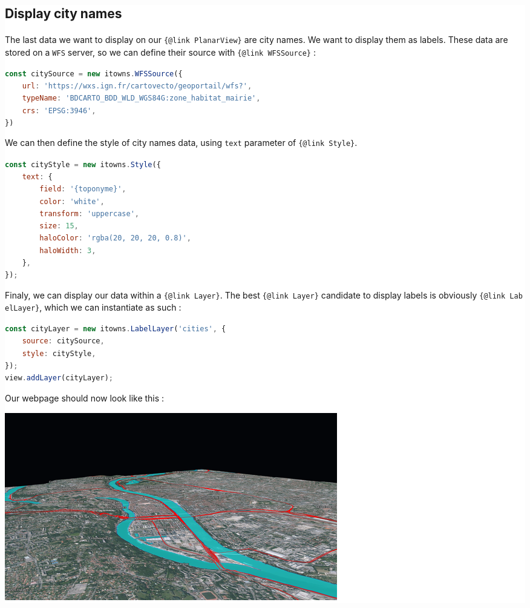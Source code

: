 ## Display city names

The last data we want to display on our `{@link PlanarView}` are city names.
We want to display them as labels.
These data are stored on a `WFS` server, so we can define their source with `{@link WFSSource}` :

```js
const citySource = new itowns.WFSSource({
    url: 'https://wxs.ign.fr/cartovecto/geoportail/wfs?',
    typeName: 'BDCARTO_BDD_WLD_WGS84G:zone_habitat_mairie',
    crs: 'EPSG:3946',
})
```

We can then define the style of city names data, using `text` parameter of `{@link Style}`.

```js
const cityStyle = new itowns.Style({
    text: {
        field: '{toponyme}',
        color: 'white',
        transform: 'uppercase',
        size: 15,
        haloColor: 'rgba(20, 20, 20, 0.8)',
        haloWidth: 3,
    },
});
```

Finaly, we can display our data within a `{@link Layer}`.
The best `{@link Layer}` candidate to display labels is obviously `{@link LabelLayer}`, which we can instantiate as 
such :

```js
const cityLayer = new itowns.LabelLayer('cities', {
    source: citySource,
    style: cityStyle,
});
view.addLayer(cityLayer);
```

Our webpage should now look like this :

![final result](images/Vector-data-on-ground-3.png)
